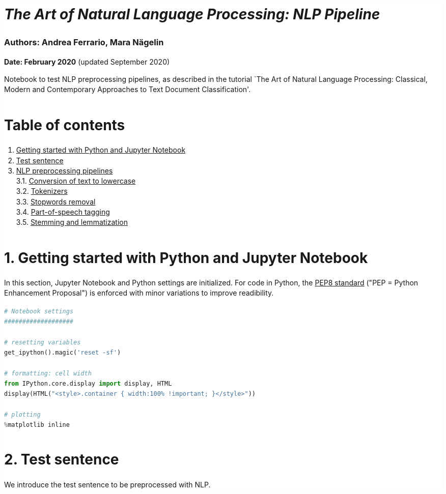 # *The Art of Natural Language Processing: NLP Pipeline*

### **Authors: Andrea Ferrario, Mara Nägelin**

**Date: February 2020** (updated September 2020)

Notebook to test NLP preprocessing pipelines, as described in the tutorial `The Art of Natural Language Processing: Classical, Modern and Contemporary Approaches to Text Document Classification'.

# Table of contents
1. [Getting started with Python and Jupyter Notebook](#started)
2. [Test sentence](#test)
3. [NLP preprocessing pipelines](#pipeline)  
    3.1. [Conversion of text to lowercase](#lower)  
    3.2. [Tokenizers](#tokenizers)  
    3.3. [Stopwords removal](#stopwords)  
    3.4. [Part-of-speech tagging](#POS)  
    3.5. [Stemming and lemmatization](#stemming)  

# 1. Getting started with Python and Jupyter Notebook<a name="started"></a>

In this section, Jupyter Notebook and Python settings are initialized. For code in Python, the [PEP8 standard](https://www.python.org/dev/peps/pep-0008/) ("PEP = Python Enhancement Proposal") is enforced with minor variations to improve readibility.


```python
# Notebook settings
###################

# resetting variables
get_ipython().magic('reset -sf') 

# formatting: cell width
from IPython.core.display import display, HTML
display(HTML("<style>.container { width:100% !important; }</style>"))

# plotting
%matplotlib inline
```


<style>.container { width:100% !important; }</style>


# 2. Test sentence<a name="test"></a>

We introduce the test sentence to be preprocessed with NLP.

